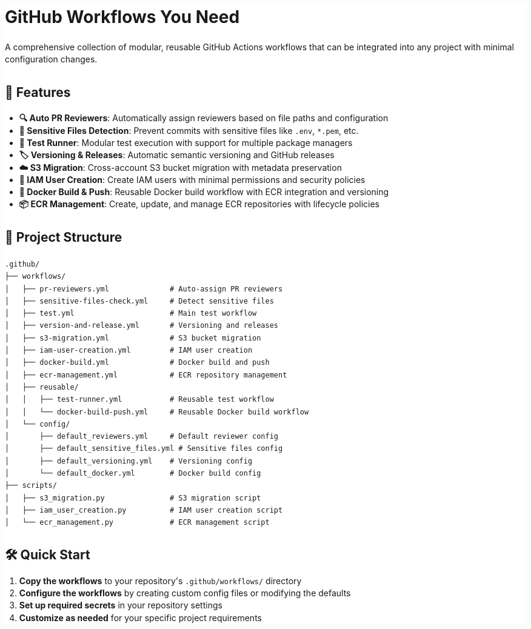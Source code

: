 # GitHub Workflows You Need

A comprehensive collection of modular, reusable GitHub Actions workflows that can be integrated into any project with minimal configuration changes.

## 🚀 Features

- **🔍 Auto PR Reviewers**: Automatically assign reviewers based on file paths and configuration
- **🚨 Sensitive Files Detection**: Prevent commits with sensitive files like `.env`, `*.pem`, etc.
- **🧪 Test Runner**: Modular test execution with support for multiple package managers
- **🏷️ Versioning & Releases**: Automatic semantic versioning and GitHub releases
- **☁️ S3 Migration**: Cross-account S3 bucket migration with metadata preservation
- **👤 IAM User Creation**: Create IAM users with minimal permissions and security policies
- **🐳 Docker Build & Push**: Reusable Docker build workflow with ECR integration and versioning
- **📦 ECR Management**: Create, update, and manage ECR repositories with lifecycle policies

## 📁 Project Structure

```
.github/
├── workflows/
│   ├── pr-reviewers.yml              # Auto-assign PR reviewers
│   ├── sensitive-files-check.yml     # Detect sensitive files
│   ├── test.yml                      # Main test workflow
│   ├── version-and-release.yml       # Versioning and releases
│   ├── s3-migration.yml              # S3 bucket migration
│   ├── iam-user-creation.yml         # IAM user creation
│   ├── docker-build.yml              # Docker build and push
│   ├── ecr-management.yml            # ECR repository management
│   ├── reusable/
│   │   ├── test-runner.yml           # Reusable test workflow
│   │   └── docker-build-push.yml     # Reusable Docker build workflow
│   └── config/
│       ├── default_reviewers.yml     # Default reviewer config
│       ├── default_sensitive_files.yml # Sensitive files config
│       ├── default_versioning.yml    # Versioning config
│       └── default_docker.yml        # Docker build config
├── scripts/
│   ├── s3_migration.py               # S3 migration script
│   ├── iam_user_creation.py          # IAM user creation script
│   └── ecr_management.py             # ECR management script
```

## 🛠️ Quick Start

1. **Copy the workflows** to your repository's `.github/workflows/` directory
2. **Configure the workflows** by creating custom config files or modifying the defaults
3. **Set up required secrets** in your repository settings
4. **Customize as needed** for your specific project requirements
